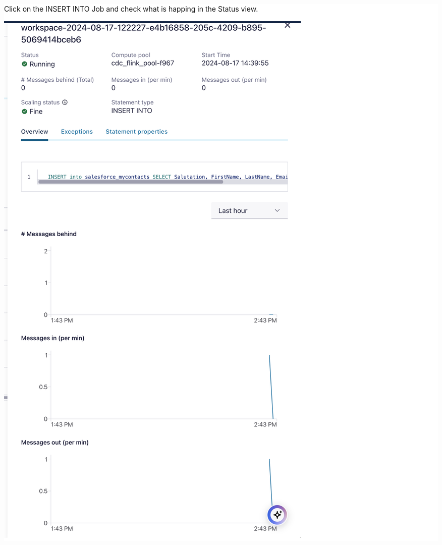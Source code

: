 Click on the INSERT INTO Job and check what is happing in the Status view.

![FLINK job status](img/flink_job_status.png)
